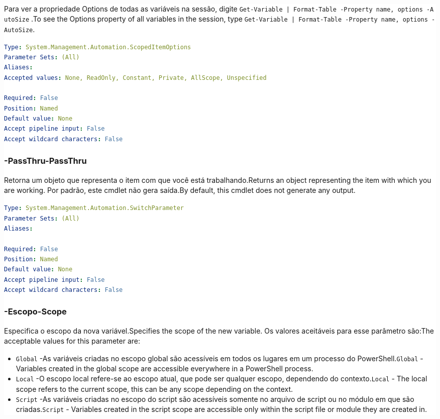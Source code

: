 <span data-ttu-id="139b3-163">Para ver a propriedade Options de todas as variáveis na sessão, digite `Get-Variable | Format-Table -Property name, options -AutoSize` .</span><span class="sxs-lookup"><span data-stu-id="139b3-163">To see the Options property of all variables in the session, type `Get-Variable | Format-Table -Property name, options -AutoSize`.</span></span>

```yaml
Type: System.Management.Automation.ScopedItemOptions
Parameter Sets: (All)
Aliases:
Accepted values: None, ReadOnly, Constant, Private, AllScope, Unspecified

Required: False
Position: Named
Default value: None
Accept pipeline input: False
Accept wildcard characters: False
```

### <span data-ttu-id="139b3-164">-PassThru</span><span class="sxs-lookup"><span data-stu-id="139b3-164">-PassThru</span></span>

<span data-ttu-id="139b3-165">Retorna um objeto que representa o item com que você está trabalhando.</span><span class="sxs-lookup"><span data-stu-id="139b3-165">Returns an object representing the item with which you are working.</span></span> <span data-ttu-id="139b3-166">Por padrão, este cmdlet não gera saída.</span><span class="sxs-lookup"><span data-stu-id="139b3-166">By default, this cmdlet does not generate any output.</span></span>

```yaml
Type: System.Management.Automation.SwitchParameter
Parameter Sets: (All)
Aliases:

Required: False
Position: Named
Default value: None
Accept pipeline input: False
Accept wildcard characters: False
```

### <span data-ttu-id="139b3-167">-Escopo</span><span class="sxs-lookup"><span data-stu-id="139b3-167">-Scope</span></span>

<span data-ttu-id="139b3-168">Especifica o escopo da nova variável.</span><span class="sxs-lookup"><span data-stu-id="139b3-168">Specifies the scope of the new variable.</span></span> <span data-ttu-id="139b3-169">Os valores aceitáveis para esse parâmetro são:</span><span class="sxs-lookup"><span data-stu-id="139b3-169">The acceptable values for this parameter are:</span></span>

- <span data-ttu-id="139b3-170">`Global` -As variáveis criadas no escopo global são acessíveis em todos os lugares em um processo do PowerShell.</span><span class="sxs-lookup"><span data-stu-id="139b3-170">`Global` - Variables created in the global scope are accessible everywhere in a PowerShell process.</span></span>
- <span data-ttu-id="139b3-171">`Local` -O escopo local refere-se ao escopo atual, que pode ser qualquer escopo, dependendo do contexto.</span><span class="sxs-lookup"><span data-stu-id="139b3-171">`Local` - The local scope refers to the current scope, this can be any scope depending on the context.</span></span>
- <span data-ttu-id="139b3-172">`Script` -As variáveis criadas no escopo do script são acessíveis somente no arquivo de script ou no módulo em que são criadas.</span><span class="sxs-lookup"><span data-stu-id="139b3-172">`Script` - Variables created in the script scope are accessible only within the script file or module they are created in.</span></span>